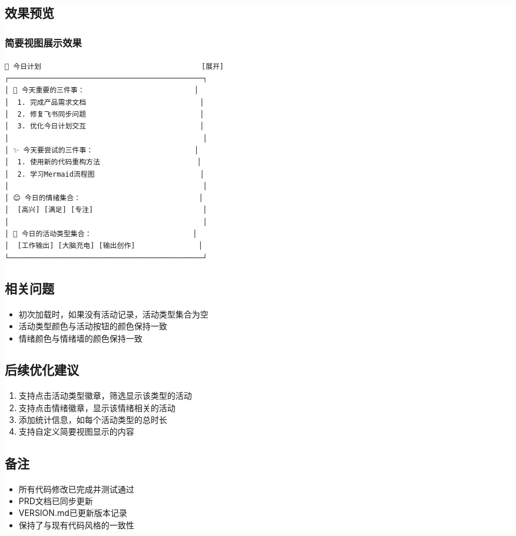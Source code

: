 ## 效果预览

### 简要视图展示效果

```
📝 今日计划                                      [展开]
┌──────────────────────────────────────────────┐
│ 🎯 今天重要的三件事：                          │
│  1. 完成产品需求文档                           │
│  2. 修复飞书同步问题                           │
│  3. 优化今日计划交互                           │
│                                              │
│ ✨ 今天要尝试的三件事：                        │
│  1. 使用新的代码重构方法                       │
│  2. 学习Mermaid流程图                         │
│                                              │
│ 😊 今日的情绪集合：                            │
│  [高兴] [满足] [专注]                          │
│                                              │
│ 🎯 今日的活动类型集合：                        │
│  [工作输出] [大脑充电] [输出创作]               │
└──────────────────────────────────────────────┘
```

## 相关问题

- 初次加载时，如果没有活动记录，活动类型集合为空
- 活动类型颜色与活动按钮的颜色保持一致
- 情绪颜色与情绪墙的颜色保持一致

## 后续优化建议

1. 支持点击活动类型徽章，筛选显示该类型的活动
2. 支持点击情绪徽章，显示该情绪相关的活动
3. 添加统计信息，如每个活动类型的总时长
4. 支持自定义简要视图显示的内容

## 备注

- 所有代码修改已完成并测试通过
- PRD文档已同步更新
- VERSION.md已更新版本记录
- 保持了与现有代码风格的一致性
